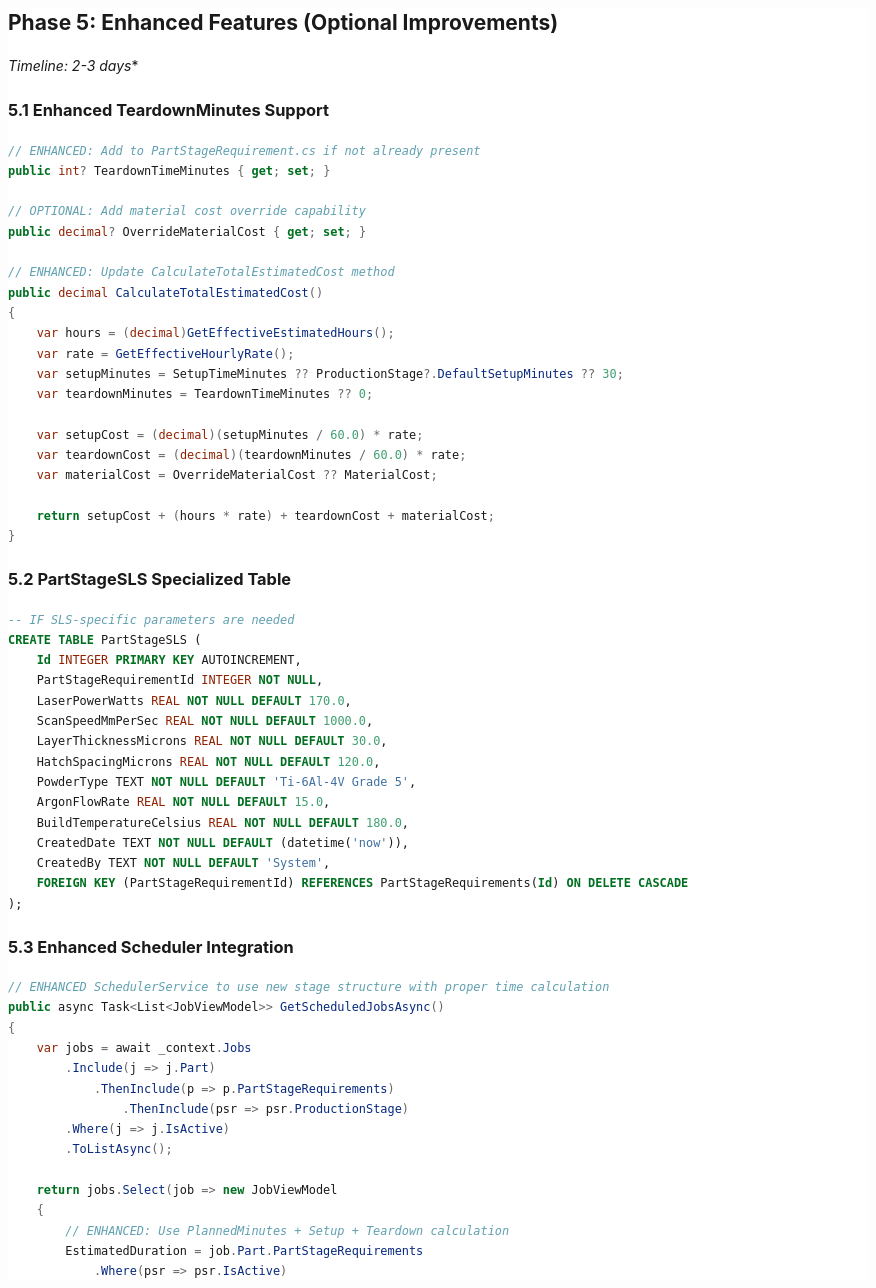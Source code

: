 ## **Phase 5: Enhanced Features** (Optional Improvements)
*Timeline: 2-3 days**

### **5.1 Enhanced TeardownMinutes Support**
```csharp
// ENHANCED: Add to PartStageRequirement.cs if not already present
public int? TeardownTimeMinutes { get; set; }

// OPTIONAL: Add material cost override capability
public decimal? OverrideMaterialCost { get; set; }

// ENHANCED: Update CalculateTotalEstimatedCost method
public decimal CalculateTotalEstimatedCost()
{
    var hours = (decimal)GetEffectiveEstimatedHours();
    var rate = GetEffectiveHourlyRate();
    var setupMinutes = SetupTimeMinutes ?? ProductionStage?.DefaultSetupMinutes ?? 30;
    var teardownMinutes = TeardownTimeMinutes ?? 0;
    
    var setupCost = (decimal)(setupMinutes / 60.0) * rate;
    var teardownCost = (decimal)(teardownMinutes / 60.0) * rate;
    var materialCost = OverrideMaterialCost ?? MaterialCost;
    
    return setupCost + (hours * rate) + teardownCost + materialCost;
}
```

### **5.2 PartStageSLS Specialized Table**
```sql
-- IF SLS-specific parameters are needed
CREATE TABLE PartStageSLS (
    Id INTEGER PRIMARY KEY AUTOINCREMENT,
    PartStageRequirementId INTEGER NOT NULL,
    LaserPowerWatts REAL NOT NULL DEFAULT 170.0,
    ScanSpeedMmPerSec REAL NOT NULL DEFAULT 1000.0,
    LayerThicknessMicrons REAL NOT NULL DEFAULT 30.0,
    HatchSpacingMicrons REAL NOT NULL DEFAULT 120.0,
    PowderType TEXT NOT NULL DEFAULT 'Ti-6Al-4V Grade 5',
    ArgonFlowRate REAL NOT NULL DEFAULT 15.0,
    BuildTemperatureCelsius REAL NOT NULL DEFAULT 180.0,
    CreatedDate TEXT NOT NULL DEFAULT (datetime('now')),
    CreatedBy TEXT NOT NULL DEFAULT 'System',
    FOREIGN KEY (PartStageRequirementId) REFERENCES PartStageRequirements(Id) ON DELETE CASCADE
);
```

### **5.3 Enhanced Scheduler Integration**
```csharp
// ENHANCED SchedulerService to use new stage structure with proper time calculation
public async Task<List<JobViewModel>> GetScheduledJobsAsync()
{
    var jobs = await _context.Jobs
        .Include(j => j.Part)
            .ThenInclude(p => p.PartStageRequirements)
                .ThenInclude(psr => psr.ProductionStage)
        .Where(j => j.IsActive)
        .ToListAsync();

    return jobs.Select(job => new JobViewModel
    {
        // ENHANCED: Use PlannedMinutes + Setup + Teardown calculation
        EstimatedDuration = job.Part.PartStageRequirements
            .Where(psr => psr.IsActive)
```